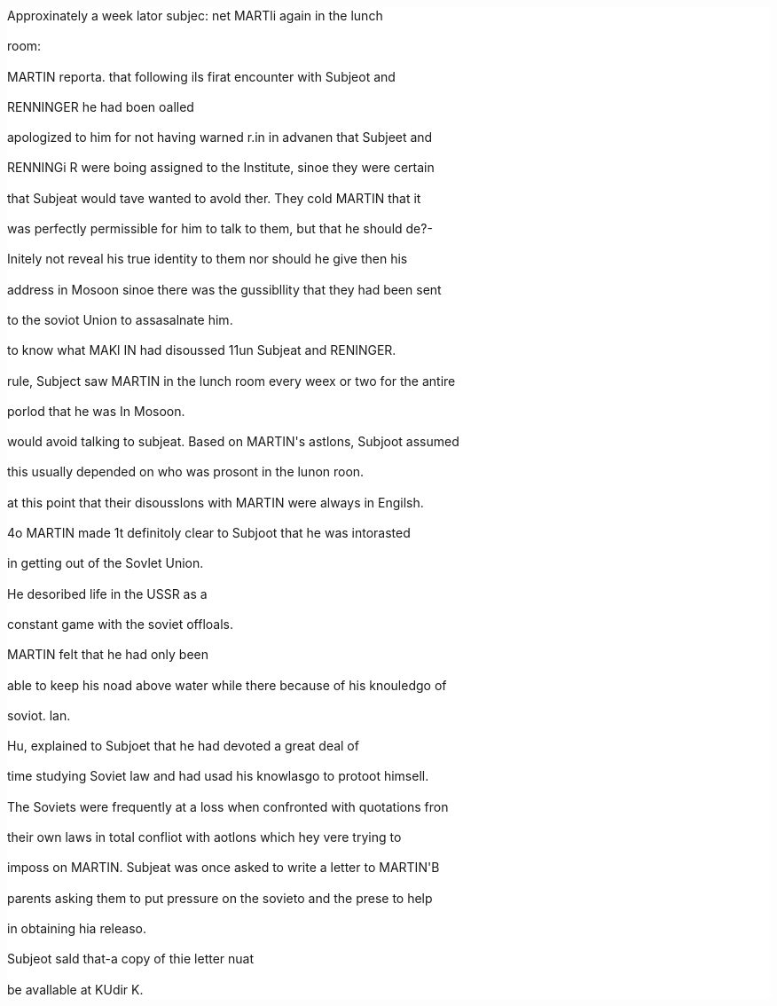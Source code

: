 Approxinately a week lator subjec: net MARTli again in the lunch

room:

MARTIN reporta. that following ils firat encounter with Subjeot and

RENNINGER he had boen oalled

apologized to him for not having warned r.in in advanen that Subjeet and

RENNINGi R were boing assigned to the Institute, sinoe they were certain

that Subjeat would tave wanted to avold ther. They cold MARTIN that it

was perfectly permissible for him to talk to them, but that he should de?-

Initely not reveal his true identity to them nor should he give then his

address in Mosoon sinoe there was the gussibllity that they had been sent

to the soviot Union to assasalnate him.

to know what MAKl IN had disoussed 11un Subjeat and RENINGER.

rule, Subject saw MARTIN in the lunch room every weex or two for the antire

porlod that he was In Mosoon.

would avoid talking to subjeat. Based on MARTIN's astlons, Subjoot assumed

this usually depended on who was prosont in the lunon roon.

at this point that their disousslons with MARTIN were always in Engilsh.

4o MARTIN made 1t definitoly clear to Subjoot that he was intorasted

in getting out of the Sovlet Union.

He desoribed life in the USSR as a

constant game with the soviet offloals.

MARTIN felt that he had only been

able to keep his noad above water while there because of his knouledgo of

soviot. lan.

Hu, explained to Subjoet that he had devoted a great deal of

time studying Soviet law and had usad his knowlasgo to protoot himsell.

The Soviets were frequently at a loss when confronted with quotations fron

their own laws in total confliot with aotlons which hey vere trying to

imposs on MARTIN. Subjeat was once asked to write a letter to MARTIN'B

parents asking them to put pressure on the sovieto and the prese to help

in obtaining hia releaso.

Subjeot sald that-a copy of thie letter nuat

be avallable at KUdir K.
